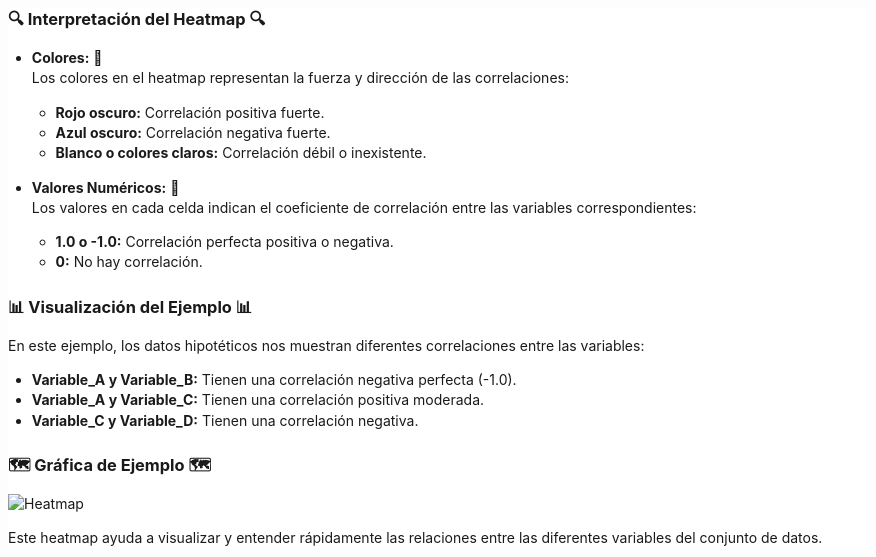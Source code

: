 ### 🔍 **Interpretación del Heatmap** 🔍

- **Colores:** 🌈  
  Los colores en el heatmap representan la fuerza y dirección de las correlaciones:
  - **Rojo oscuro:** Correlación positiva fuerte.
  - **Azul oscuro:** Correlación negativa fuerte.
  - **Blanco o colores claros:** Correlación débil o inexistente.

- **Valores Numéricos:** 🔢  
  Los valores en cada celda indican el coeficiente de correlación entre las variables correspondientes:
  - **1.0 o -1.0:** Correlación perfecta positiva o negativa.
  - **0:** No hay correlación.

### 📊 **Visualización del Ejemplo** 📊

En este ejemplo, los datos hipotéticos nos muestran diferentes correlaciones entre las variables:

- **Variable_A y Variable_B:** Tienen una correlación negativa perfecta (-1.0).
- **Variable_A y Variable_C:** Tienen una correlación positiva moderada.
- **Variable_C y Variable_D:** Tienen una correlación negativa.

### 🗺️ **Gráfica de Ejemplo** 🗺️

![Heatmap]()

Este heatmap ayuda a visualizar y entender rápidamente las relaciones entre las diferentes variables del conjunto de datos.




